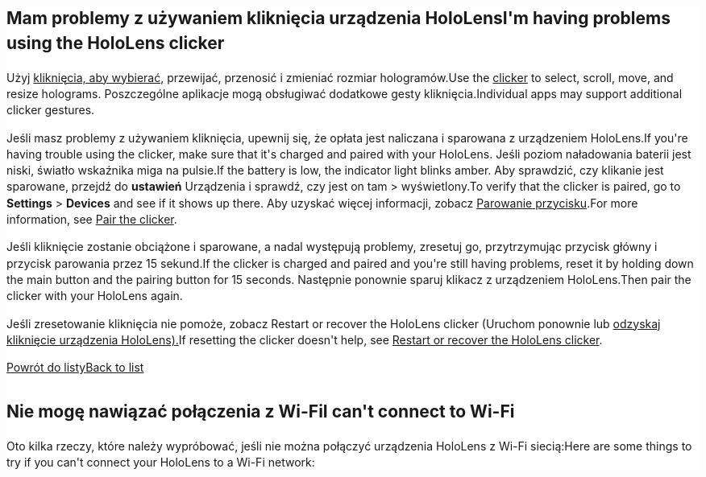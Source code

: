 ## <a name="im-having-problems-using-the-hololens-clicker"></a><span data-ttu-id="8638f-261">Mam problemy z używaniem kliknięcia urządzenia HoloLens</span><span class="sxs-lookup"><span data-stu-id="8638f-261">I'm having problems using the HoloLens clicker</span></span>

<span data-ttu-id="8638f-262">Użyj [kliknięcia, aby wybierać,](hololens1-clicker.md) przewijać, przenosić i zmieniać rozmiar hologramów.</span><span class="sxs-lookup"><span data-stu-id="8638f-262">Use the [clicker](hololens1-clicker.md) to select, scroll, move, and resize holograms.</span></span> <span data-ttu-id="8638f-263">Poszczególne aplikacje mogą obsługiwać dodatkowe gesty kliknięcia.</span><span class="sxs-lookup"><span data-stu-id="8638f-263">Individual apps may support additional clicker gestures.</span></span>

<span data-ttu-id="8638f-264">Jeśli masz problemy z używaniem kliknięcia, upewnij się, że opłata jest naliczana i sparowana z urządzeniem HoloLens.</span><span class="sxs-lookup"><span data-stu-id="8638f-264">If you're having trouble using the clicker, make sure that it's charged and paired with your HoloLens.</span></span> <span data-ttu-id="8638f-265">Jeśli poziom naładowania baterii jest niski, światło wskaźnika miga na pulsie.</span><span class="sxs-lookup"><span data-stu-id="8638f-265">If the battery is low, the indicator light blinks amber.</span></span> <span data-ttu-id="8638f-266">Aby sprawdzić, czy klikanie jest sparowane, przejdź do **ustawień** Urządzenia i sprawdź, czy jest on tam  >   wyświetlony.</span><span class="sxs-lookup"><span data-stu-id="8638f-266">To verify that the clicker is paired, go to **Settings** > **Devices** and see if it shows up there.</span></span> <span data-ttu-id="8638f-267">Aby uzyskać więcej informacji, zobacz [Parowanie przycisku](hololens1-clicker.md).</span><span class="sxs-lookup"><span data-stu-id="8638f-267">For more information, see [Pair the clicker](hololens1-clicker.md).</span></span>

<span data-ttu-id="8638f-268">Jeśli kliknięcie zostanie obciążone i sparowane, a nadal występują problemy, zresetuj go, przytrzymując przycisk główny i przycisk parowania przez 15 sekund.</span><span class="sxs-lookup"><span data-stu-id="8638f-268">If the clicker is charged and paired and you're still having problems, reset it by holding down the main button and the pairing button for 15 seconds.</span></span> <span data-ttu-id="8638f-269">Następnie ponownie sparuj klikacz z urządzeniem HoloLens.</span><span class="sxs-lookup"><span data-stu-id="8638f-269">Then pair the clicker with your HoloLens again.</span></span>

<span data-ttu-id="8638f-270">Jeśli zresetowanie kliknięcia nie pomoże, zobacz Restart or recover the HoloLens clicker (Uruchom ponownie lub [odzyskaj kliknięcie urządzenia HoloLens).](hololens1-clicker.md#restart-or-recover-the-clicker)</span><span class="sxs-lookup"><span data-stu-id="8638f-270">If resetting the clicker doesn't help, see [Restart or recover the HoloLens clicker](hololens1-clicker.md#restart-or-recover-the-clicker).</span></span>

[<span data-ttu-id="8638f-271">Powrót do listy</span><span class="sxs-lookup"><span data-stu-id="8638f-271">Back to list</span></span>](#list)

## <a name="i-cant-connect-to-wi-fi"></a><span data-ttu-id="8638f-272">Nie mogę nawiązać połączenia z Wi-Fi</span><span class="sxs-lookup"><span data-stu-id="8638f-272">I can't connect to Wi-Fi</span></span>

<span data-ttu-id="8638f-273">Oto kilka rzeczy, które należy wypróbować, jeśli nie można połączyć urządzenia HoloLens z Wi-Fi siecią:</span><span class="sxs-lookup"><span data-stu-id="8638f-273">Here are some things to try if you can't connect your HoloLens to a Wi-Fi network:</span></span>
